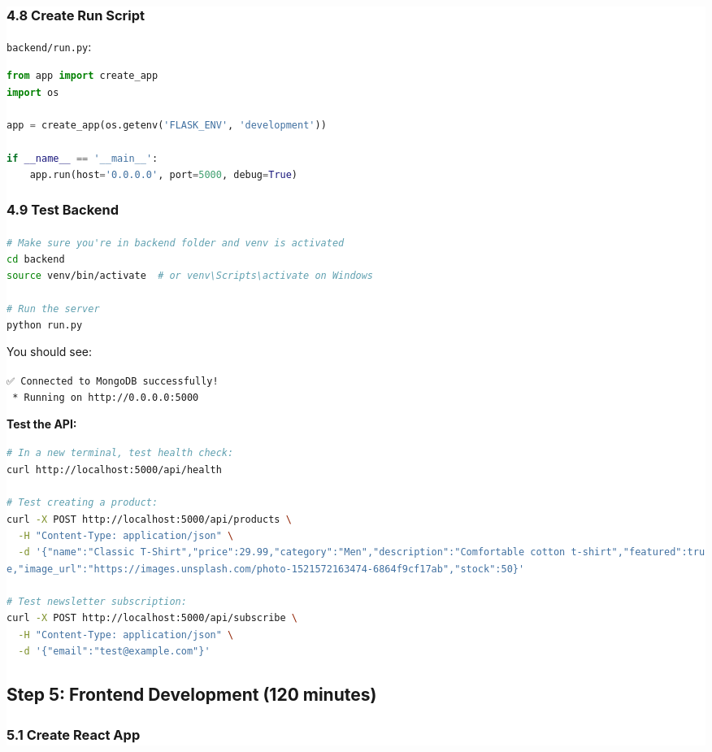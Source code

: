 ### 4.8 Create Run Script

`backend/run.py`:
```python
from app import create_app
import os

app = create_app(os.getenv('FLASK_ENV', 'development'))

if __name__ == '__main__':
    app.run(host='0.0.0.0', port=5000, debug=True)

```

### 4.9 Test Backend

```bash
# Make sure you're in backend folder and venv is activated
cd backend
source venv/bin/activate  # or venv\Scripts\activate on Windows

# Run the server
python run.py
```

You should see:
```
✅ Connected to MongoDB successfully!
 * Running on http://0.0.0.0:5000
```

**Test the API:**
```bash
# In a new terminal, test health check:
curl http://localhost:5000/api/health

# Test creating a product:
curl -X POST http://localhost:5000/api/products \
  -H "Content-Type: application/json" \
  -d '{"name":"Classic T-Shirt","price":29.99,"category":"Men","description":"Comfortable cotton t-shirt","featured":true,"image_url":"https://images.unsplash.com/photo-1521572163474-6864f9cf17ab","stock":50}'

# Test newsletter subscription:
curl -X POST http://localhost:5000/api/subscribe \
  -H "Content-Type: application/json" \
  -d '{"email":"test@example.com"}'
```


## Step 5: Frontend Development (120 minutes)

### 5.1 Create React App
